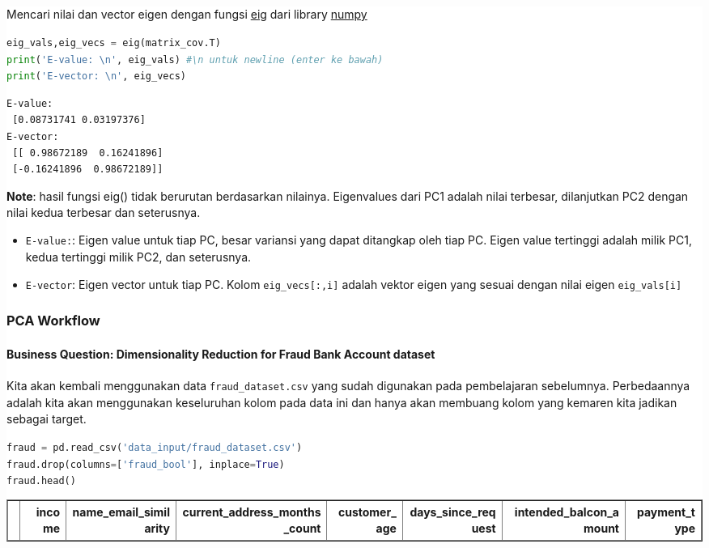 

Mencari nilai dan vector eigen dengan fungsi [eig](https://numpy.org/doc/stable/reference/generated/numpy.linalg.eig.html) dari library [numpy](https://numpy.org/doc/stable/index.html) 


```python
eig_vals,eig_vecs = eig(matrix_cov.T) 
print('E-value: \n', eig_vals) #\n untuk newline (enter ke bawah)
print('E-vector: \n', eig_vecs)
```

    E-value: 
     [0.08731741 0.03197376]
    E-vector: 
     [[ 0.98672189  0.16241896]
     [-0.16241896  0.98672189]]
    

**Note**: hasil fungsi eig() tidak berurutan berdasarkan nilainya. Eigenvalues dari PC1 adalah nilai terbesar, dilanjutkan PC2 dengan nilai kedua terbesar dan seterusnya.    

* `E-value:`: Eigen value untuk tiap PC, besar variansi yang dapat ditangkap oleh tiap PC. Eigen value tertinggi adalah milik PC1, kedua tertinggi milik PC2, dan seterusnya. 

* `E-vector`: Eigen vector untuk tiap PC. Kolom `eig_vecs[:,i]` adalah vektor eigen yang sesuai dengan nilai eigen `eig_vals[i]`


### PCA Workflow

#### Business Question: Dimensionality Reduction for Fraud Bank Account dataset

Kita akan kembali menggunakan data `fraud_dataset.csv` yang sudah digunakan pada pembelajaran sebelumnya. Perbedaannya adalah kita akan menggunakan keseluruhan kolom pada data ini dan hanya akan membuang kolom yang kemaren kita jadikan sebagai target.


```python
fraud = pd.read_csv('data_input/fraud_dataset.csv')
fraud.drop(columns=['fraud_bool'], inplace=True)
fraud.head()
```




<div>
<style scoped>
    .dataframe tbody tr th:only-of-type {
        vertical-align: middle;
    }

    .dataframe tbody tr th {
        vertical-align: top;
    }

    .dataframe thead th {
        text-align: right;
    }
</style>
<table border="1" class="dataframe">
  <thead>
    <tr style="text-align: right;">
      <th></th>
      <th>income</th>
      <th>name_email_similarity</th>
      <th>current_address_months_count</th>
      <th>customer_age</th>
      <th>days_since_request</th>
      <th>intended_balcon_amount</th>
      <th>payment_type</th>